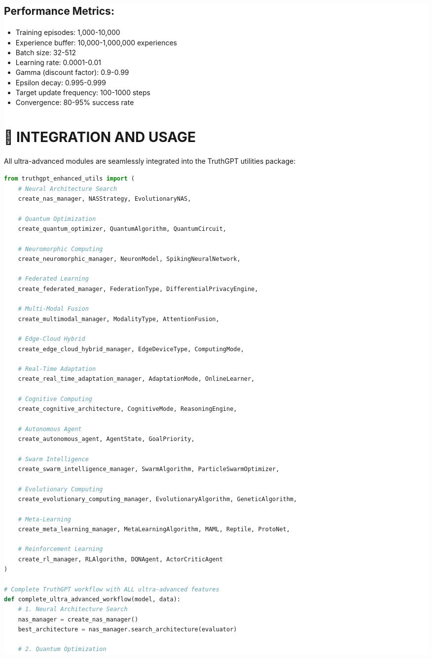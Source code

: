 Performance Metrics:
-------------------
- Training episodes: 1,000-10,000
- Experience buffer: 10,000-1,000,000 experiences
- Batch size: 32-512
- Learning rate: 0.0001-0.01
- Gamma (discount factor): 0.9-0.99
- Epsilon decay: 0.995-0.999
- Target update frequency: 100-1000 steps
- Convergence: 80-95% success rate

🔧 INTEGRATION AND USAGE
========================

All ultra-advanced modules are seamlessly integrated into the TruthGPT utilities package:

```python
from truthgpt_enhanced_utils import (
    # Neural Architecture Search
    create_nas_manager, NASStrategy, EvolutionaryNAS,
    
    # Quantum Optimization
    create_quantum_optimizer, QuantumAlgorithm, QuantumCircuit,
    
    # Neuromorphic Computing
    create_neuromorphic_manager, NeuronModel, SpikingNeuralNetwork,
    
    # Federated Learning
    create_federated_manager, FederationType, DifferentialPrivacyEngine,
    
    # Multi-Modal Fusion
    create_multimodal_manager, ModalityType, AttentionFusion,
    
    # Edge-Cloud Hybrid
    create_edge_cloud_hybrid_manager, EdgeDeviceType, ComputingMode,
    
    # Real-Time Adaptation
    create_real_time_adaptation_manager, AdaptationMode, OnlineLearner,
    
    # Cognitive Computing
    create_cognitive_architecture, CognitiveMode, ReasoningEngine,
    
    # Autonomous Agent
    create_autonomous_agent, AgentState, GoalPriority,
    
    # Swarm Intelligence
    create_swarm_intelligence_manager, SwarmAlgorithm, ParticleSwarmOptimizer,
    
    # Evolutionary Computing
    create_evolutionary_computing_manager, EvolutionaryAlgorithm, GeneticAlgorithm,
    
    # Meta-Learning
    create_meta_learning_manager, MetaLearningAlgorithm, MAML, Reptile, ProtoNet,
    
    # Reinforcement Learning
    create_rl_manager, RLAlgorithm, DQNAgent, ActorCriticAgent
)

# Complete TruthGPT workflow with ALL ultra-advanced features
def complete_ultra_advanced_workflow(model, data):
    # 1. Neural Architecture Search
    nas_manager = create_nas_manager()
    best_architecture = nas_manager.search_architecture(evaluator)
    
    # 2. Quantum Optimization
```